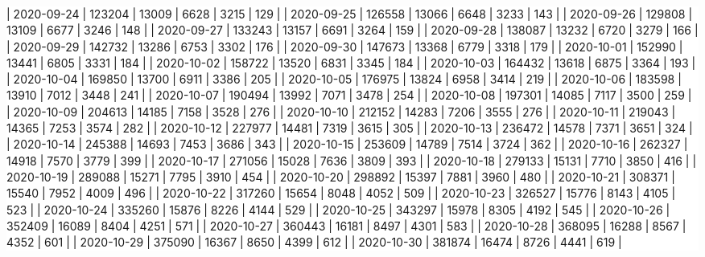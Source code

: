 | 2020-09-24 | 123204 | 13009 | 6628 | 3215 | 129 |
| 2020-09-25 | 126558 | 13066 | 6648 | 3233 | 143 |
| 2020-09-26 | 129808 | 13109 | 6677 | 3246 | 148 |
| 2020-09-27 | 133243 | 13157 | 6691 | 3264 | 159 |
| 2020-09-28 | 138087 | 13232 | 6720 | 3279 | 166 |
| 2020-09-29 | 142732 | 13286 | 6753 | 3302 | 176 |
| 2020-09-30 | 147673 | 13368 | 6779 | 3318 | 179 |
| 2020-10-01 | 152990 | 13441 | 6805 | 3331 | 184 |
| 2020-10-02 | 158722 | 13520 | 6831 | 3345 | 184 |
| 2020-10-03 | 164432 | 13618 | 6875 | 3364 | 193 |
| 2020-10-04 | 169850 | 13700 | 6911 | 3386 | 205 |
| 2020-10-05 | 176975 | 13824 | 6958 | 3414 | 219 |
| 2020-10-06 | 183598 | 13910 | 7012 | 3448 | 241 |
| 2020-10-07 | 190494 | 13992 | 7071 | 3478 | 254 |
| 2020-10-08 | 197301 | 14085 | 7117 | 3500 | 259 |
| 2020-10-09 | 204613 | 14185 | 7158 | 3528 | 276 |
| 2020-10-10 | 212152 | 14283 | 7206 | 3555 | 276 |
| 2020-10-11 | 219043 | 14365 | 7253 | 3574 | 282 |
| 2020-10-12 | 227977 | 14481 | 7319 | 3615 | 305 |
| 2020-10-13 | 236472 | 14578 | 7371 | 3651 | 324 |
| 2020-10-14 | 245388 | 14693 | 7453 | 3686 | 343 |
| 2020-10-15 | 253609 | 14789 | 7514 | 3724 | 362 |
| 2020-10-16 | 262327 | 14918 | 7570 | 3779 | 399 |
| 2020-10-17 | 271056 | 15028 | 7636 | 3809 | 393 |
| 2020-10-18 | 279133 | 15131 | 7710 | 3850 | 416 |
| 2020-10-19 | 289088 | 15271 | 7795 | 3910 | 454 |
| 2020-10-20 | 298892 | 15397 | 7881 | 3960 | 480 |
| 2020-10-21 | 308371 | 15540 | 7952 | 4009 | 496 |
| 2020-10-22 | 317260 | 15654 | 8048 | 4052 | 509 |
| 2020-10-23 | 326527 | 15776 | 8143 | 4105 | 523 |
| 2020-10-24 | 335260 | 15876 | 8226 | 4144 | 529 |
| 2020-10-25 | 343297 | 15978 | 8305 | 4192 | 545 |
| 2020-10-26 | 352409 | 16089 | 8404 | 4251 | 571 |
| 2020-10-27 | 360443 | 16181 | 8497 | 4301 | 583 |
| 2020-10-28 | 368095 | 16288 | 8567 | 4352 | 601 |
| 2020-10-29 | 375090 | 16367 | 8650 | 4399 | 612 |
| 2020-10-30 | 381874 | 16474 | 8726 | 4441 | 619 |